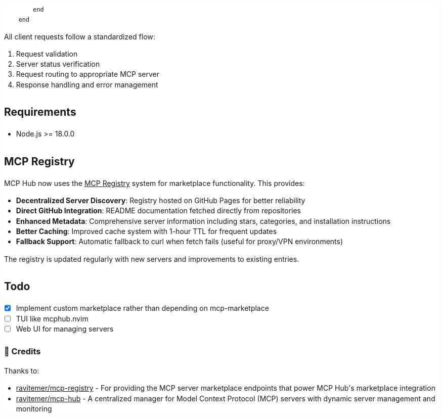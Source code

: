 ```mermaid
        end
    end
```

All client requests follow a standardized flow:

1. Request validation
2. Server status verification
3. Request routing to appropriate MCP server
4. Response handling and error management

## Requirements

- Node.js >= 18.0.0

## MCP Registry

MCP Hub now uses the [MCP Registry](https://github.com/ravitemer/mcp-registry) system for marketplace functionality. This provides:

- **Decentralized Server Discovery**: Registry hosted on GitHub Pages for better reliability
- **Direct GitHub Integration**: README documentation fetched directly from repositories
- **Enhanced Metadata**: Comprehensive server information including stars, categories, and installation instructions
- **Better Caching**: Improved cache system with 1-hour TTL for frequent updates
- **Fallback Support**: Automatic fallback to curl when fetch fails (useful for proxy/VPN environments)

The registry is updated regularly with new servers and improvements to existing entries.

## Todo

- [x] Implement custom marketplace rather than depending on mcp-marketplace
- [ ] TUI like mcphub.nvim
- [ ] Web UI for managing servers

### 🙏 Credits

Thanks to:

- [ravitemer/mcp-registry](https://github.com/ravitemer/mcp-registry) - For providing the MCP server marketplace endpoints that power MCP Hub's marketplace integration
- [ravitemer/mcp-hub](https://github.com/ravitemer/mcp-hub) - A centralized manager for Model Context Protocol (MCP) servers with dynamic server management and monitoring
